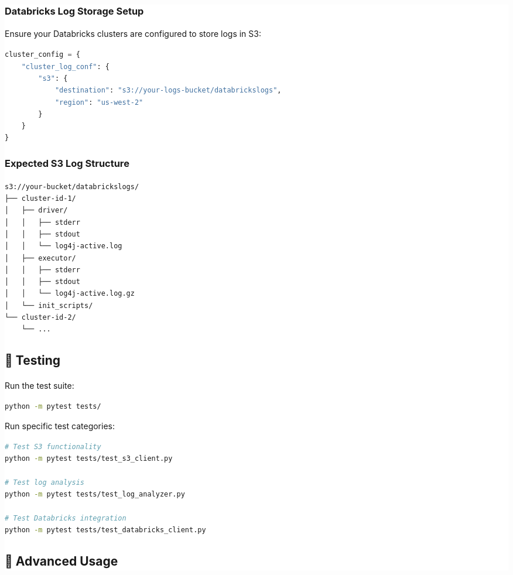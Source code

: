 ### Databricks Log Storage Setup

Ensure your Databricks clusters are configured to store logs in S3:

```python
cluster_config = {
    "cluster_log_conf": {
        "s3": {
            "destination": "s3://your-logs-bucket/databrickslogs",
            "region": "us-west-2"
        }
    }
}
```

### Expected S3 Log Structure

```
s3://your-bucket/databrickslogs/
├── cluster-id-1/
│   ├── driver/
│   │   ├── stderr
│   │   ├── stdout
│   │   └── log4j-active.log
│   ├── executor/
│   │   ├── stderr
│   │   ├── stdout
│   │   └── log4j-active.log.gz
│   └── init_scripts/
└── cluster-id-2/
    └── ...
```

## 🧪 Testing

Run the test suite:
```bash
python -m pytest tests/
```

Run specific test categories:
```bash
# Test S3 functionality
python -m pytest tests/test_s3_client.py

# Test log analysis
python -m pytest tests/test_log_analyzer.py

# Test Databricks integration
python -m pytest tests/test_databricks_client.py
```

## 🚀 Advanced Usage
